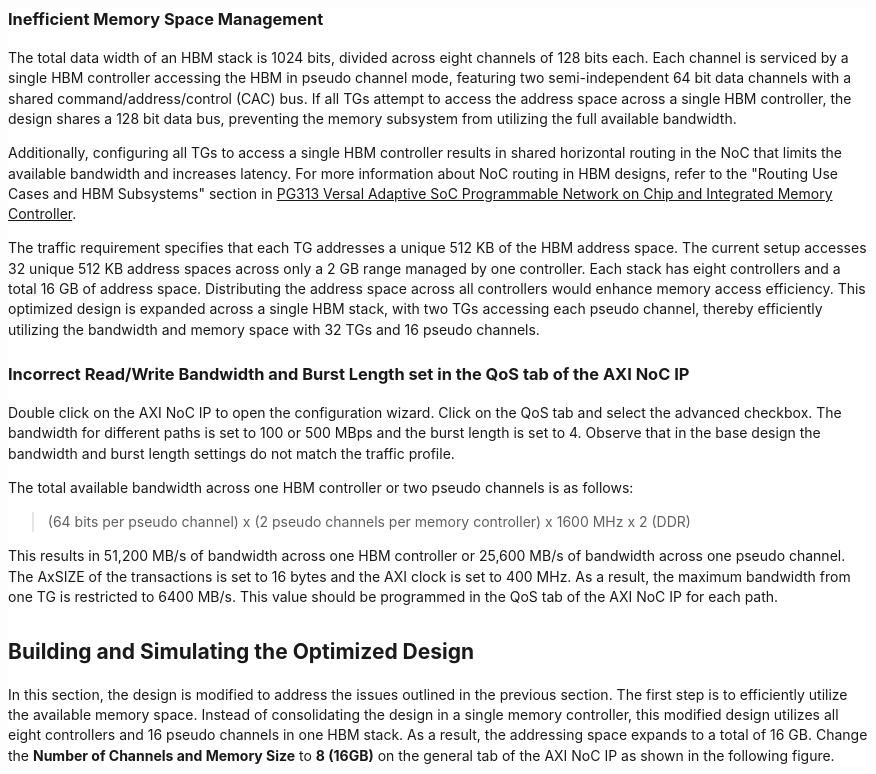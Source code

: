  ### Inefficient Memory Space Management
 
The total data width of an HBM stack is 1024 bits, divided across eight channels of 128 bits each. Each channel is serviced by a single HBM controller accessing the HBM in pseudo channel mode, featuring two semi-independent 64 bit data channels with a shared command/address/control (CAC) bus. If all TGs attempt to access the address space across a single HBM controller, the design shares a 128 bit data bus, preventing the memory subsystem from utilizing the full available bandwidth.

Additionally, configuring all TGs to access a single HBM controller results in shared horizontal routing in the NoC that limits the available bandwidth and increases latency. For more information about NoC routing in HBM designs, refer to the "Routing Use Cases and HBM Subsystems" section in [PG313 Versal Adaptive SoC Programmable Network on Chip and Integrated Memory Controller](https://docs.amd.com/r/en-US/pg313-network-on-chip).

The traffic requirement specifies that each TG addresses a unique 512 KB of the HBM address space. The current setup accesses 32 unique 512 KB address spaces across only a 2 GB range managed by one controller. Each stack has eight controllers and a total 16 GB of address space. Distributing the address space across all controllers would enhance memory access efficiency. This optimized design is expanded across a single HBM stack, with two TGs accessing each pseudo channel, thereby efficiently utilizing the bandwidth and memory space with 32 TGs and 16 pseudo channels.
 
  
###  Incorrect Read/Write Bandwidth and Burst Length set in the QoS tab of the AXI NoC IP
 
 Double click on the AXI NoC IP to open the configuration wizard. Click on the QoS tab and select the advanced checkbox. The bandwidth for different paths is set to 100 or 500 MBps and the burst length is set to 4. Observe that in the base design the bandwidth and burst length settings do not match the traffic profile. 
 
 The total available bandwidth across one HBM controller or two pseudo channels is as follows:

>  (64 bits per pseudo channel) x (2 pseudo channels per memory controller) x 1600 MHz x 2 (DDR)
 
 This results in 51,200 MB/s of bandwidth across one HBM controller or 25,600 MB/s of bandwidth across one pseudo channel. The AxSIZE of the transactions is set to 16 bytes and the AXI clock is set to 400 MHz. As a result, the maximum bandwidth from one TG is restricted to 6400 MB/s. This value should be programmed in the QoS tab of the AXI NoC IP for each path.
 
 ## Building and Simulating the Optimized Design
 
 In this section, the design is modified to address the issues outlined in the previous section. The first step is to efficiently utilize the available memory space. Instead of consolidating the design in a single memory controller, this modified design utilizes all eight controllers and 16 pseudo channels in one HBM stack. As a result, the addressing space expands to a total of 16 GB. Change the **Number of Channels and Memory Size** to **8 (16GB)** on the general tab of the AXI NoC IP as shown in the following figure.   
 